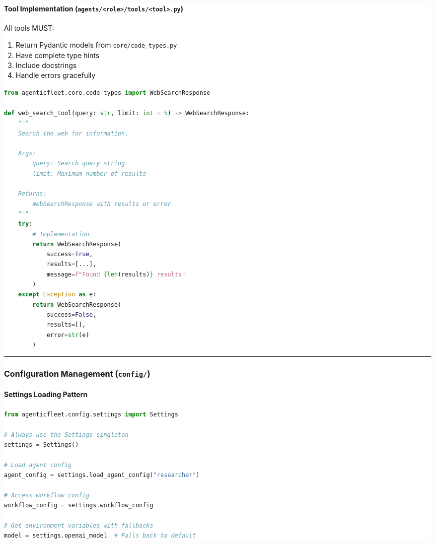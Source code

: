 #### Tool Implementation (`agents/<role>/tools/<tool>.py`)

All tools MUST:

1. Return Pydantic models from `core/code_types.py`
2. Have complete type hints
3. Include docstrings
4. Handle errors gracefully

```python
from agenticfleet.core.code_types import WebSearchResponse

def web_search_tool(query: str, limit: int = 5) -> WebSearchResponse:
    """
    Search the web for information.

    Args:
        query: Search query string
        limit: Maximum number of results

    Returns:
        WebSearchResponse with results or error
    """
    try:
        # Implementation
        return WebSearchResponse(
            success=True,
            results=[...],
            message=f"Found {len(results)} results"
        )
    except Exception as e:
        return WebSearchResponse(
            success=False,
            results=[],
            error=str(e)
        )
```

---

### Configuration Management (`config/`)

#### Settings Loading Pattern

```python
from agenticfleet.config.settings import Settings

# Always use the Settings singleton
settings = Settings()

# Load agent config
agent_config = settings.load_agent_config("researcher")

# Access workflow config
workflow_config = settings.workflow_config

# Get environment variables with fallbacks
model = settings.openai_model  # Falls back to default
```
